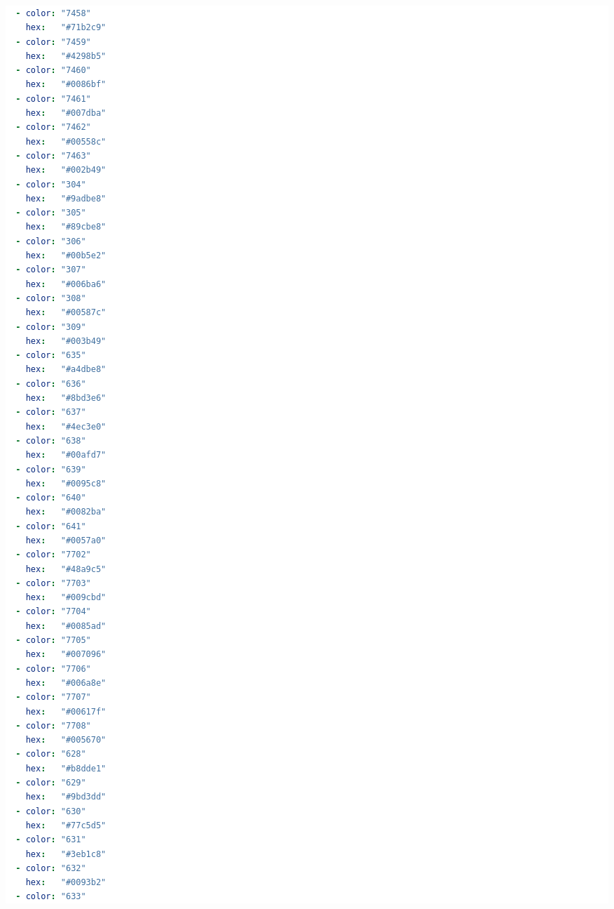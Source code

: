 ```yaml
  - color: "7458"
    hex:   "#71b2c9"
  - color: "7459"
    hex:   "#4298b5"
  - color: "7460"
    hex:   "#0086bf"
  - color: "7461"
    hex:   "#007dba"
  - color: "7462"
    hex:   "#00558c"
  - color: "7463"
    hex:   "#002b49"
  - color: "304"
    hex:   "#9adbe8"
  - color: "305"
    hex:   "#89cbe8"
  - color: "306"
    hex:   "#00b5e2"
  - color: "307"
    hex:   "#006ba6"
  - color: "308"
    hex:   "#00587c"
  - color: "309"
    hex:   "#003b49"
  - color: "635"
    hex:   "#a4dbe8"
  - color: "636"
    hex:   "#8bd3e6"
  - color: "637"
    hex:   "#4ec3e0"
  - color: "638"
    hex:   "#00afd7"
  - color: "639"
    hex:   "#0095c8"
  - color: "640"
    hex:   "#0082ba"
  - color: "641"
    hex:   "#0057a0"
  - color: "7702"
    hex:   "#48a9c5"
  - color: "7703"
    hex:   "#009cbd"
  - color: "7704"
    hex:   "#0085ad"
  - color: "7705"
    hex:   "#007096"
  - color: "7706"
    hex:   "#006a8e"
  - color: "7707"
    hex:   "#00617f"
  - color: "7708"
    hex:   "#005670"
  - color: "628"
    hex:   "#b8dde1"
  - color: "629"
    hex:   "#9bd3dd"
  - color: "630"
    hex:   "#77c5d5"
  - color: "631"
    hex:   "#3eb1c8"
  - color: "632"
    hex:   "#0093b2"
  - color: "633"
```